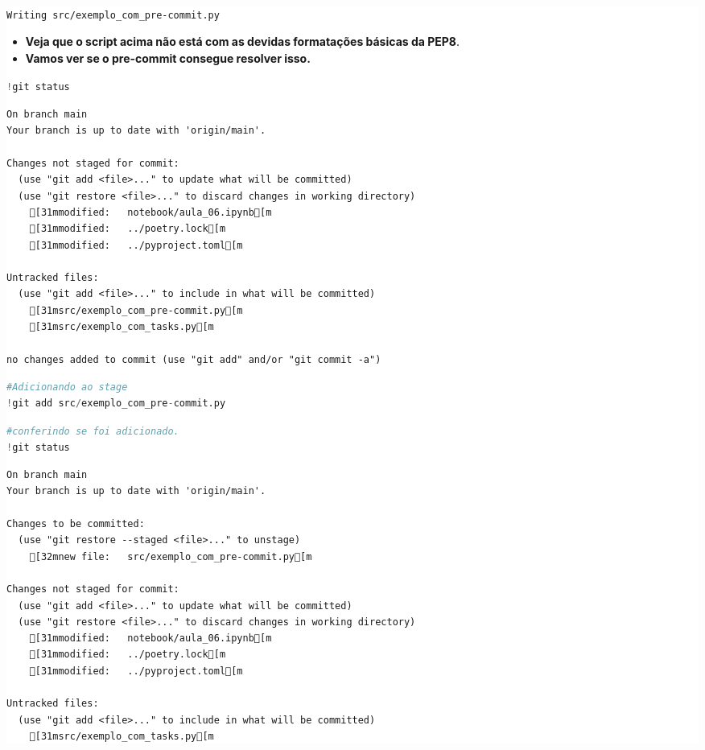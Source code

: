     Writing src/exemplo_com_pre-commit.py


* **Veja que o script acima não está com as devidas formatações básicas da PEP8**.
* **Vamos ver se o pre-commit consegue resolver isso.**


```python
!git status
```

    On branch main
    Your branch is up to date with 'origin/main'.

    Changes not staged for commit:
      (use "git add <file>..." to update what will be committed)
      (use "git restore <file>..." to discard changes in working directory)
    	[31mmodified:   notebook/aula_06.ipynb[m
    	[31mmodified:   ../poetry.lock[m
    	[31mmodified:   ../pyproject.toml[m

    Untracked files:
      (use "git add <file>..." to include in what will be committed)
    	[31msrc/exemplo_com_pre-commit.py[m
    	[31msrc/exemplo_com_tasks.py[m

    no changes added to commit (use "git add" and/or "git commit -a")



```python
#Adicionando ao stage
!git add src/exemplo_com_pre-commit.py
```


```python
#conferindo se foi adicionado.
!git status
```

    On branch main
    Your branch is up to date with 'origin/main'.

    Changes to be committed:
      (use "git restore --staged <file>..." to unstage)
    	[32mnew file:   src/exemplo_com_pre-commit.py[m

    Changes not staged for commit:
      (use "git add <file>..." to update what will be committed)
      (use "git restore <file>..." to discard changes in working directory)
    	[31mmodified:   notebook/aula_06.ipynb[m
    	[31mmodified:   ../poetry.lock[m
    	[31mmodified:   ../pyproject.toml[m

    Untracked files:
      (use "git add <file>..." to include in what will be committed)
    	[31msrc/exemplo_com_tasks.py[m



